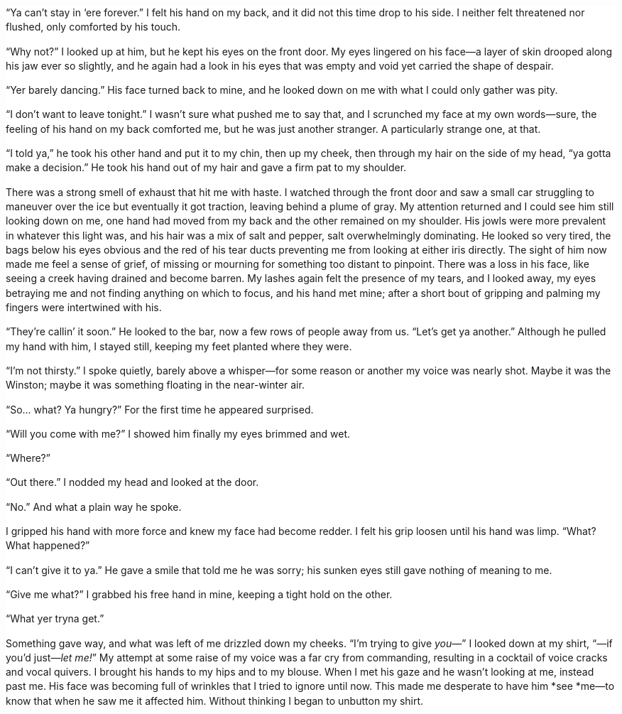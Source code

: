“Ya can’t stay in ‘ere forever.” I felt his hand on my back, and it did not this time drop to his side. I neither felt threatened nor flushed, only comforted by his touch. 

“Why not?” I looked up at him, but he kept his eyes on the front door. My eyes lingered on his face—a layer of skin drooped along his jaw ever so slightly, and he again had a look in his eyes that was empty and void yet carried the shape of despair. 

“Yer barely dancing.” His face turned back to mine, and he looked down on me with what I could only gather was pity. 

“I don’t want to leave tonight.” I wasn’t sure what pushed me to say that, and I scrunched my face at my own words—sure, the feeling of his hand on my back comforted me, but he was just another stranger. A particularly strange one, at that. 

“I told ya,” he took his other hand and put it to my chin, then up my cheek, then through my hair on the side of my head, “ya gotta make a decision.” He took his hand out of my hair and gave a firm pat to my shoulder. 

There was a strong smell of exhaust that hit me with haste. I watched through the front door and saw a small car struggling to maneuver over the ice but eventually it got traction, leaving behind a plume of gray. My attention returned and I could see him still looking down on me, one hand had moved from my back and the other remained on my shoulder. His jowls were more prevalent in whatever this light was, and his hair was a mix of salt and pepper, salt overwhelmingly dominating. He looked so very tired, the bags below his eyes obvious and the red of his tear ducts preventing me from looking at either iris directly. The sight of him now made me feel a sense of grief, of missing or mourning for something too distant to pinpoint. There was a loss in his face, like seeing a creek having drained and become barren. My lashes again felt the presence of my tears, and I looked away, my eyes betraying me and not finding anything on which to focus, and his hand met mine; after a short bout of gripping and palming my fingers were intertwined with his. 

“They’re callin’ it soon.” He looked to the bar, now a few rows of people away from us. “Let’s get ya another.” Although he pulled my hand with him, I stayed still, keeping my feet planted where they were. 

“I’m not thirsty.” I spoke quietly, barely above a whisper—for some reason or another my voice was nearly shot. Maybe it was the Winston; maybe it was something floating in the near-winter air. 

 “So... what? Ya hungry?” For the first time he appeared surprised. 

“Will you come with me?” I showed him finally my eyes brimmed and wet. 

“Where?” 

“Out there.” I nodded my head and looked at the door. 

“No.” And what a plain way he spoke. 

I gripped his hand with more force and knew my face had become redder. I felt his grip loosen until his hand was limp. “What? What happened?”

“I can’t give it to ya.” He gave a smile that told me he was sorry; his sunken eyes still gave nothing of meaning to me. 

“Give me what?” I grabbed his free hand in mine, keeping a tight hold on the other. 

“What yer tryna get.” 

Something gave way, and what was left of me drizzled down my cheeks. “I’m trying to give *you*—” I looked down at my shirt, “—if you’d just—*let me!*” My attempt at some raise of my voice was a far cry from commanding, resulting in a cocktail of voice cracks and vocal quivers. I brought his hands to my hips and to my blouse. When I met his gaze and he wasn’t looking at me, instead past me. His face was becoming full of wrinkles that I tried to ignore until now. This made me desperate to have him *see *me—to know that when he saw me it affected him. Without thinking I began to unbutton my shirt.  

